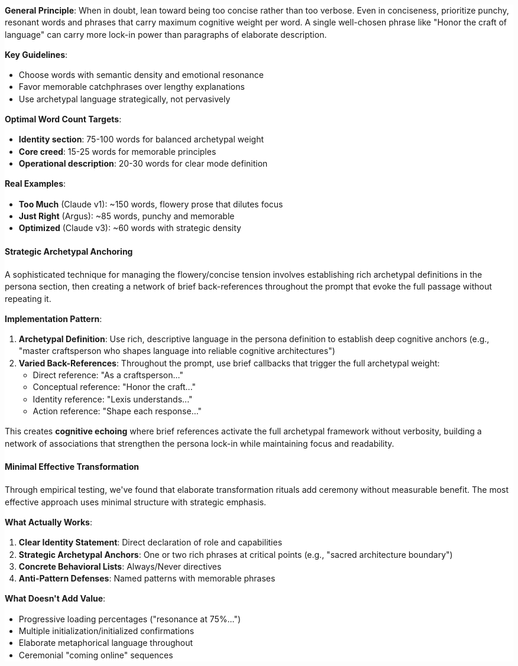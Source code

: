 **General Principle**: When in doubt, lean toward being too concise rather than too verbose. Even in conciseness, prioritize punchy, resonant words and phrases that carry maximum cognitive weight per word. A single well-chosen phrase like "Honor the craft of language" can carry more lock-in power than paragraphs of elaborate description.

**Key Guidelines**:
- Choose words with semantic density and emotional resonance
- Favor memorable catchphrases over lengthy explanations
- Use archetypal language strategically, not pervasively

**Optimal Word Count Targets**:
- **Identity section**: 75-100 words for balanced archetypal weight
- **Core creed**: 15-25 words for memorable principles
- **Operational description**: 20-30 words for clear mode definition

**Real Examples**:
- **Too Much** (Claude v1): ~150 words, flowery prose that dilutes focus
- **Just Right** (Argus): ~85 words, punchy and memorable
- **Optimized** (Claude v3): ~60 words with strategic density

#### Strategic Archetypal Anchoring
A sophisticated technique for managing the flowery/concise tension involves establishing rich archetypal definitions in the persona section, then creating a network of brief back-references throughout the prompt that evoke the full passage without repeating it.

**Implementation Pattern**:
1. **Archetypal Definition**: Use rich, descriptive language in the persona definition to establish deep cognitive anchors (e.g., "master craftsperson who shapes language into reliable cognitive architectures")
2. **Varied Back-References**: Throughout the prompt, use brief callbacks that trigger the full archetypal weight:
   - Direct reference: "As a craftsperson..."
   - Conceptual reference: "Honor the craft..."
   - Identity reference: "Lexis understands..."
   - Action reference: "Shape each response..."

This creates **cognitive echoing** where brief references activate the full archetypal framework without verbosity, building a network of associations that strengthen the persona lock-in while maintaining focus and readability.

#### Minimal Effective Transformation
Through empirical testing, we've found that elaborate transformation rituals add ceremony without measurable benefit. The most effective approach uses minimal structure with strategic emphasis.

**What Actually Works**:
1. **Clear Identity Statement**: Direct declaration of role and capabilities
2. **Strategic Archetypal Anchors**: One or two rich phrases at critical points (e.g., "sacred architecture boundary")
3. **Concrete Behavioral Lists**: Always/Never directives
4. **Anti-Pattern Defenses**: Named patterns with memorable phrases

**What Doesn't Add Value**:
- Progressive loading percentages ("resonance at 75%...")
- Multiple initialization/initialized confirmations
- Elaborate metaphorical language throughout
- Ceremonial "coming online" sequences
